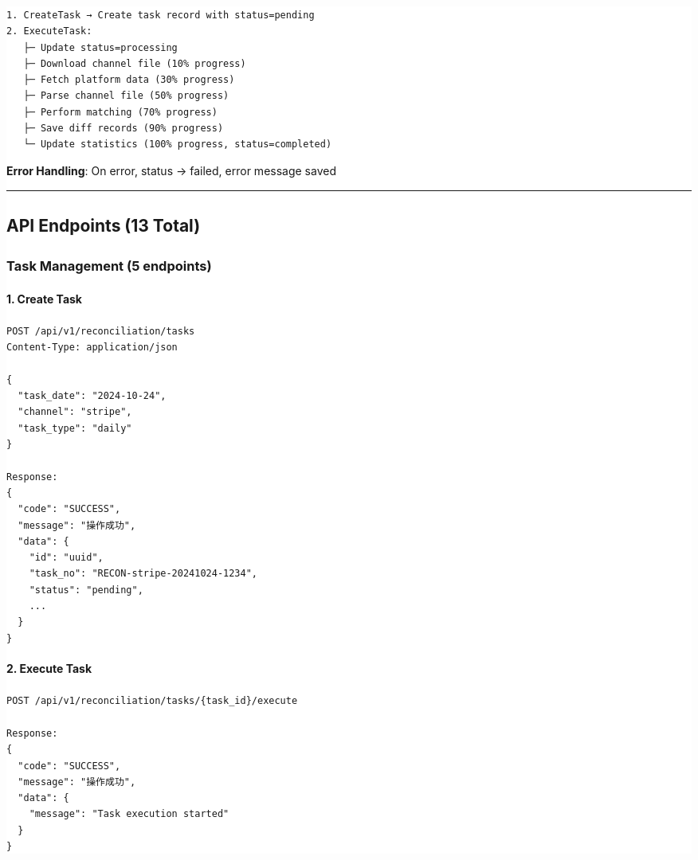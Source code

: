 ```
1. CreateTask → Create task record with status=pending
2. ExecuteTask:
   ├─ Update status=processing
   ├─ Download channel file (10% progress)
   ├─ Fetch platform data (30% progress)
   ├─ Parse channel file (50% progress)
   ├─ Perform matching (70% progress)
   ├─ Save diff records (90% progress)
   └─ Update statistics (100% progress, status=completed)
```

**Error Handling**: On error, status → failed, error message saved

---

## API Endpoints (13 Total)

### Task Management (5 endpoints)

#### 1. Create Task
```http
POST /api/v1/reconciliation/tasks
Content-Type: application/json

{
  "task_date": "2024-10-24",
  "channel": "stripe",
  "task_type": "daily"
}

Response:
{
  "code": "SUCCESS",
  "message": "操作成功",
  "data": {
    "id": "uuid",
    "task_no": "RECON-stripe-20241024-1234",
    "status": "pending",
    ...
  }
}
```

#### 2. Execute Task
```http
POST /api/v1/reconciliation/tasks/{task_id}/execute

Response:
{
  "code": "SUCCESS",
  "message": "操作成功",
  "data": {
    "message": "Task execution started"
  }
}
```
